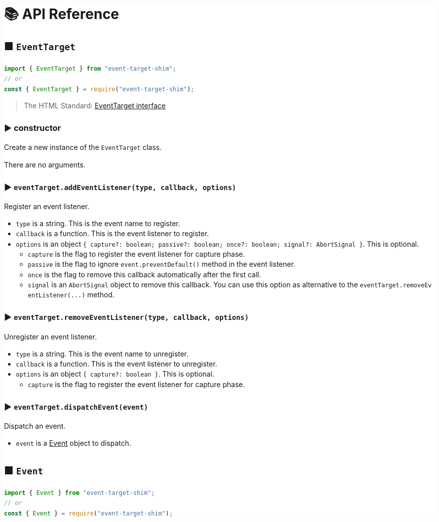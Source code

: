 # 📚 API Reference

## ■ `EventTarget`

```js
import { EventTarget } from "event-target-shim";
// or
const { EventTarget } = require("event-target-shim");
```

> The HTML Standard: [EventTarget interface](https://dom.spec.whatwg.org/#interface-eventtarget)

### ▶ constructor

Create a new instance of the `EventTarget` class.

There are no arguments.

### ▶ `eventTarget.addEventListener(type, callback, options)`

Register an event listener.

- `type` is a string. This is the event name to register.
- `callback` is a function. This is the event listener to register.
- `options` is an object `{ capture?: boolean; passive?: boolean; once?: boolean; signal?: AbortSignal }`. This is optional.
  - `capture` is the flag to register the event listener for capture phase.
  - `passive` is the flag to ignore `event.preventDefault()` method in the event listener.
  - `once` is the flag to remove this callback automatically after the first call.
  - `signal` is an `AbortSignal` object to remove this callback. You can use this option as alternative to the `eventTarget.removeEventListener(...)` method.

### ▶ `eventTarget.removeEventListener(type, callback, options)`

Unregister an event listener.

- `type` is a string. This is the event name to unregister.
- `callback` is a function. This is the event listener to unregister.
- `options` is an object `{ capture?: boolean }`. This is optional.
  - `capture` is the flag to register the event listener for capture phase.

### ▶ `eventTarget.dispatchEvent(event)`

Dispatch an event.

- `event` is a [Event](https://dom.spec.whatwg.org/#event) object to dispatch.

## ■ `Event`

```js
import { Event } from "event-target-shim";
// or
const { Event } = require("event-target-shim");
```

